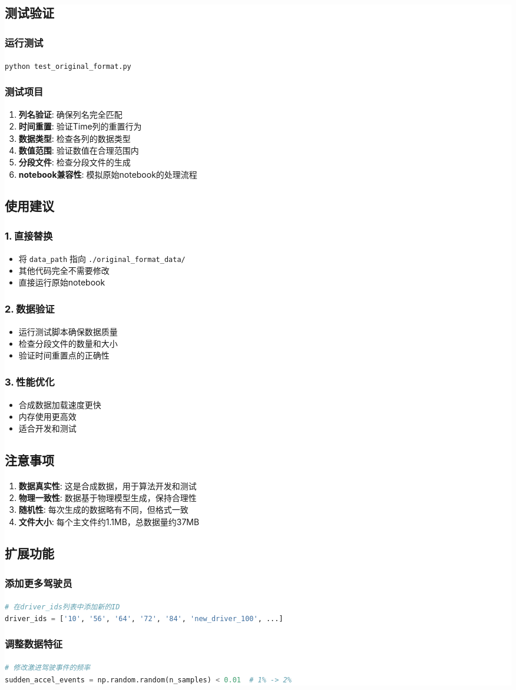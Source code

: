 ## 测试验证

### 运行测试
```bash
python test_original_format.py
```

### 测试项目
1. **列名验证**: 确保列名完全匹配
2. **时间重置**: 验证Time列的重置行为
3. **数据类型**: 检查各列的数据类型
4. **数值范围**: 验证数值在合理范围内
5. **分段文件**: 检查分段文件的生成
6. **notebook兼容性**: 模拟原始notebook的处理流程

## 使用建议

### 1. 直接替换
- 将 `data_path` 指向 `./original_format_data/`
- 其他代码完全不需要修改
- 直接运行原始notebook

### 2. 数据验证
- 运行测试脚本确保数据质量
- 检查分段文件的数量和大小
- 验证时间重置点的正确性

### 3. 性能优化
- 合成数据加载速度更快
- 内存使用更高效
- 适合开发和测试

## 注意事项

1. **数据真实性**: 这是合成数据，用于算法开发和测试
2. **物理一致性**: 数据基于物理模型生成，保持合理性
3. **随机性**: 每次生成的数据略有不同，但格式一致
4. **文件大小**: 每个主文件约1.1MB，总数据量约37MB

## 扩展功能

### 添加更多驾驶员
```python
# 在driver_ids列表中添加新的ID
driver_ids = ['10', '56', '64', '72', '84', 'new_driver_100', ...]
```

### 调整数据特征
```python
# 修改激进驾驶事件的频率
sudden_accel_events = np.random.random(n_samples) < 0.01  # 1% -> 2%
```
